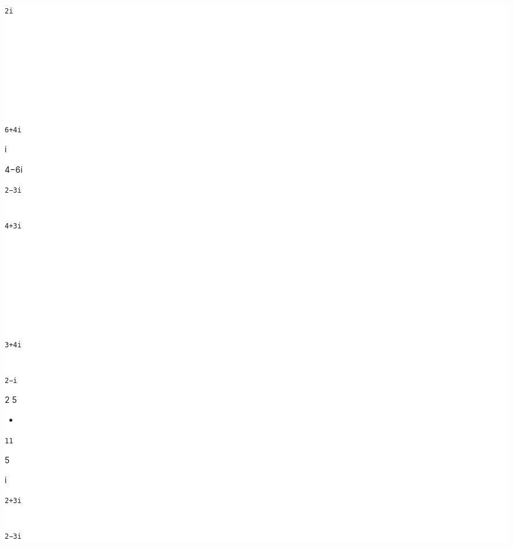     2i
   
  

 
 
 
 
  
   
    6+4i
   
   i
  

 
 
 
 
  4−6i

 
 
  
   
    2−3i
   
   
    4+3i
   
  

 
 
 
 
  
   
    3+4i
   
   
    2−i
   
  

 
 
 
 
  
   2
   5
  
  +
   
    11
   
   5
  
  i
 
 
 
 
  
   
    2+3i
   
   
    2−3i
   
  

 
 
 
 
  
   